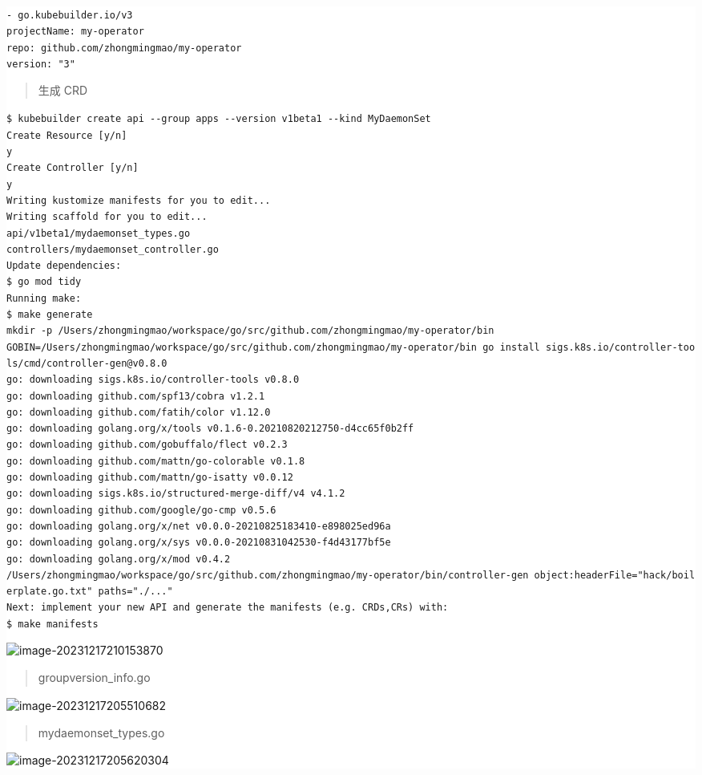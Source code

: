 ```
- go.kubebuilder.io/v3
projectName: my-operator
repo: github.com/zhongmingmao/my-operator
version: "3"
```

> 生成 CRD

```
$ kubebuilder create api --group apps --version v1beta1 --kind MyDaemonSet
Create Resource [y/n]
y
Create Controller [y/n]
y
Writing kustomize manifests for you to edit...
Writing scaffold for you to edit...
api/v1beta1/mydaemonset_types.go
controllers/mydaemonset_controller.go
Update dependencies:
$ go mod tidy
Running make:
$ make generate
mkdir -p /Users/zhongmingmao/workspace/go/src/github.com/zhongmingmao/my-operator/bin
GOBIN=/Users/zhongmingmao/workspace/go/src/github.com/zhongmingmao/my-operator/bin go install sigs.k8s.io/controller-tools/cmd/controller-gen@v0.8.0
go: downloading sigs.k8s.io/controller-tools v0.8.0
go: downloading github.com/spf13/cobra v1.2.1
go: downloading github.com/fatih/color v1.12.0
go: downloading golang.org/x/tools v0.1.6-0.20210820212750-d4cc65f0b2ff
go: downloading github.com/gobuffalo/flect v0.2.3
go: downloading github.com/mattn/go-colorable v0.1.8
go: downloading github.com/mattn/go-isatty v0.0.12
go: downloading sigs.k8s.io/structured-merge-diff/v4 v4.1.2
go: downloading github.com/google/go-cmp v0.5.6
go: downloading golang.org/x/net v0.0.0-20210825183410-e898025ed96a
go: downloading golang.org/x/sys v0.0.0-20210831042530-f4d43177bf5e
go: downloading golang.org/x/mod v0.4.2
/Users/zhongmingmao/workspace/go/src/github.com/zhongmingmao/my-operator/bin/controller-gen object:headerFile="hack/boilerplate.go.txt" paths="./..."
Next: implement your new API and generate the manifests (e.g. CRDs,CRs) with:
$ make manifests
```

![image-20231217210153870](https://cnf-1253868755.cos.ap-guangzhou.myqcloud.com/k8s/image-20231217210153870.png)

> groupversion_info.go

![image-20231217205510682](https://cnf-1253868755.cos.ap-guangzhou.myqcloud.com/k8s/image-20231217205510682.png)

> mydaemonset_types.go

![image-20231217205620304](https://cnf-1253868755.cos.ap-guangzhou.myqcloud.com/k8s/image-20231217205620304.png)
